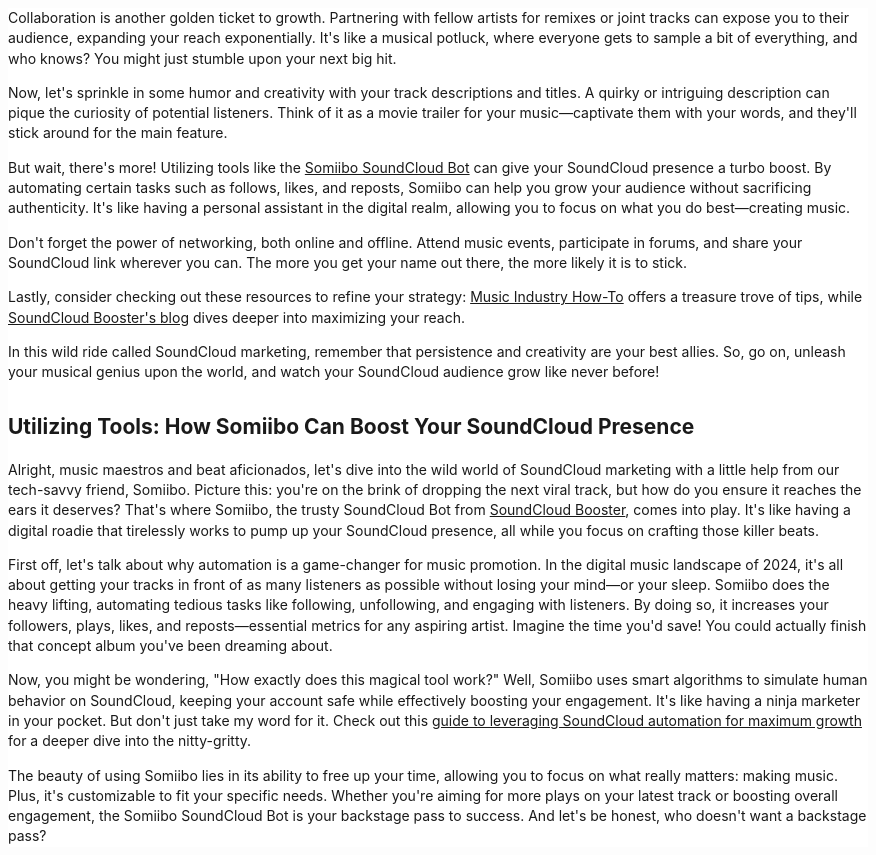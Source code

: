 Collaboration is another golden ticket to growth. Partnering with fellow artists for remixes or joint tracks can expose you to their audience, expanding your reach exponentially. It's like a musical potluck, where everyone gets to sample a bit of everything, and who knows? You might just stumble upon your next big hit.

Now, let's sprinkle in some humor and creativity with your track descriptions and titles. A quirky or intriguing description can pique the curiosity of potential listeners. Think of it as a movie trailer for your music—captivate them with your words, and they'll stick around for the main feature.

But wait, there's more! Utilizing tools like the [Somiibo SoundCloud Bot](https://soundcloudbooster.com/blog/unlock-the-full-potential-of-your-soundcloud-account-with-somiibo) can give your SoundCloud presence a turbo boost. By automating certain tasks such as follows, likes, and reposts, Somiibo can help you grow your audience without sacrificing authenticity. It's like having a personal assistant in the digital realm, allowing you to focus on what you do best—creating music.

Don't forget the power of networking, both online and offline. Attend music events, participate in forums, and share your SoundCloud link wherever you can. The more you get your name out there, the more likely it is to stick.

Lastly, consider checking out these resources to refine your strategy: [Music Industry How-To](https://www.musicindustryhowto.com/) offers a treasure trove of tips, while [SoundCloud Booster's blog](https://soundcloudbooster.com/blog/maximize-your-soundcloud-reach-tips-beyond-automation) dives deeper into maximizing your reach.



In this wild ride called SoundCloud marketing, remember that persistence and creativity are your best allies. So, go on, unleash your musical genius upon the world, and watch your SoundCloud audience grow like never before!

## Utilizing Tools: How Somiibo Can Boost Your SoundCloud Presence

Alright, music maestros and beat aficionados, let's dive into the wild world of SoundCloud marketing with a little help from our tech-savvy friend, Somiibo. Picture this: you're on the brink of dropping the next viral track, but how do you ensure it reaches the ears it deserves? That's where Somiibo, the trusty SoundCloud Bot from [SoundCloud Booster](https://soundcloudbooster.com), comes into play. It's like having a digital roadie that tirelessly works to pump up your SoundCloud presence, all while you focus on crafting those killer beats.

First off, let's talk about why automation is a game-changer for music promotion. In the digital music landscape of 2024, it's all about getting your tracks in front of as many listeners as possible without losing your mind—or your sleep. Somiibo does the heavy lifting, automating tedious tasks like following, unfollowing, and engaging with listeners. By doing so, it increases your followers, plays, likes, and reposts—essential metrics for any aspiring artist. Imagine the time you'd save! You could actually finish that concept album you've been dreaming about.

Now, you might be wondering, "How exactly does this magical tool work?" Well, Somiibo uses smart algorithms to simulate human behavior on SoundCloud, keeping your account safe while effectively boosting your engagement. It's like having a ninja marketer in your pocket. But don't just take my word for it. Check out this [guide to leveraging SoundCloud automation for maximum growth](https://soundcloudbooster.com/blog/how-to-leverage-soundcloud-automation-for-maximum-growth) for a deeper dive into the nitty-gritty.

The beauty of using Somiibo lies in its ability to free up your time, allowing you to focus on what really matters: making music. Plus, it's customizable to fit your specific needs. Whether you're aiming for more plays on your latest track or boosting overall engagement, the Somiibo SoundCloud Bot is your backstage pass to success. And let's be honest, who doesn't want a backstage pass?

